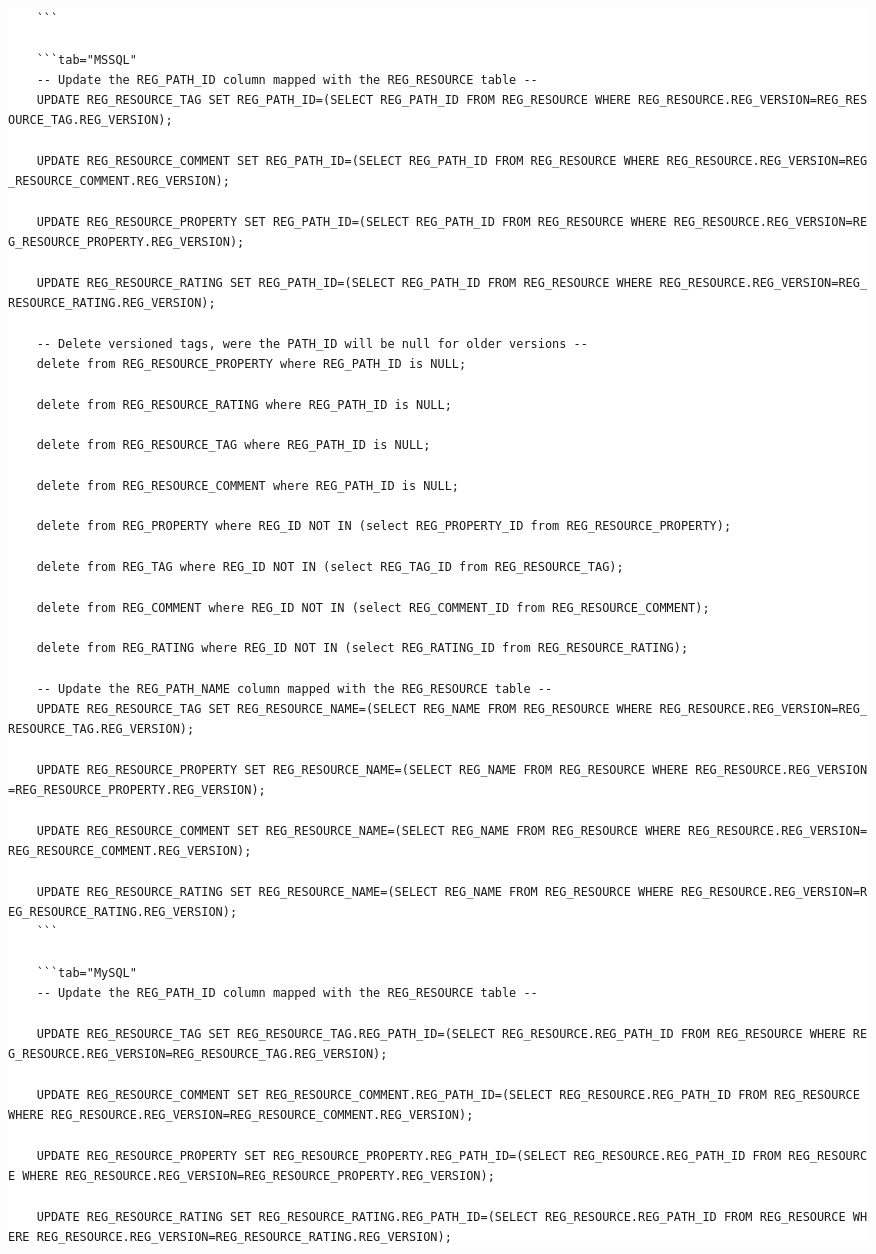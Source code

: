         ```
    
        ```tab="MSSQL"
        -- Update the REG_PATH_ID column mapped with the REG_RESOURCE table --
        UPDATE REG_RESOURCE_TAG SET REG_PATH_ID=(SELECT REG_PATH_ID FROM REG_RESOURCE WHERE REG_RESOURCE.REG_VERSION=REG_RESOURCE_TAG.REG_VERSION);
        
        UPDATE REG_RESOURCE_COMMENT SET REG_PATH_ID=(SELECT REG_PATH_ID FROM REG_RESOURCE WHERE REG_RESOURCE.REG_VERSION=REG_RESOURCE_COMMENT.REG_VERSION);
        
        UPDATE REG_RESOURCE_PROPERTY SET REG_PATH_ID=(SELECT REG_PATH_ID FROM REG_RESOURCE WHERE REG_RESOURCE.REG_VERSION=REG_RESOURCE_PROPERTY.REG_VERSION);
        
        UPDATE REG_RESOURCE_RATING SET REG_PATH_ID=(SELECT REG_PATH_ID FROM REG_RESOURCE WHERE REG_RESOURCE.REG_VERSION=REG_RESOURCE_RATING.REG_VERSION);
        
        -- Delete versioned tags, were the PATH_ID will be null for older versions --
        delete from REG_RESOURCE_PROPERTY where REG_PATH_ID is NULL;
        
        delete from REG_RESOURCE_RATING where REG_PATH_ID is NULL;
        
        delete from REG_RESOURCE_TAG where REG_PATH_ID is NULL;
        
        delete from REG_RESOURCE_COMMENT where REG_PATH_ID is NULL;
        
        delete from REG_PROPERTY where REG_ID NOT IN (select REG_PROPERTY_ID from REG_RESOURCE_PROPERTY);
        
        delete from REG_TAG where REG_ID NOT IN (select REG_TAG_ID from REG_RESOURCE_TAG);
        
        delete from REG_COMMENT where REG_ID NOT IN (select REG_COMMENT_ID from REG_RESOURCE_COMMENT);
        
        delete from REG_RATING where REG_ID NOT IN (select REG_RATING_ID from REG_RESOURCE_RATING);
        
        -- Update the REG_PATH_NAME column mapped with the REG_RESOURCE table --
        UPDATE REG_RESOURCE_TAG SET REG_RESOURCE_NAME=(SELECT REG_NAME FROM REG_RESOURCE WHERE REG_RESOURCE.REG_VERSION=REG_RESOURCE_TAG.REG_VERSION);
        
        UPDATE REG_RESOURCE_PROPERTY SET REG_RESOURCE_NAME=(SELECT REG_NAME FROM REG_RESOURCE WHERE REG_RESOURCE.REG_VERSION=REG_RESOURCE_PROPERTY.REG_VERSION);
        
        UPDATE REG_RESOURCE_COMMENT SET REG_RESOURCE_NAME=(SELECT REG_NAME FROM REG_RESOURCE WHERE REG_RESOURCE.REG_VERSION=REG_RESOURCE_COMMENT.REG_VERSION);
        
        UPDATE REG_RESOURCE_RATING SET REG_RESOURCE_NAME=(SELECT REG_NAME FROM REG_RESOURCE WHERE REG_RESOURCE.REG_VERSION=REG_RESOURCE_RATING.REG_VERSION);  
        ```

        ```tab="MySQL"
        -- Update the REG_PATH_ID column mapped with the REG_RESOURCE table --

        UPDATE REG_RESOURCE_TAG SET REG_RESOURCE_TAG.REG_PATH_ID=(SELECT REG_RESOURCE.REG_PATH_ID FROM REG_RESOURCE WHERE REG_RESOURCE.REG_VERSION=REG_RESOURCE_TAG.REG_VERSION);

        UPDATE REG_RESOURCE_COMMENT SET REG_RESOURCE_COMMENT.REG_PATH_ID=(SELECT REG_RESOURCE.REG_PATH_ID FROM REG_RESOURCE WHERE REG_RESOURCE.REG_VERSION=REG_RESOURCE_COMMENT.REG_VERSION);

        UPDATE REG_RESOURCE_PROPERTY SET REG_RESOURCE_PROPERTY.REG_PATH_ID=(SELECT REG_RESOURCE.REG_PATH_ID FROM REG_RESOURCE WHERE REG_RESOURCE.REG_VERSION=REG_RESOURCE_PROPERTY.REG_VERSION);

        UPDATE REG_RESOURCE_RATING SET REG_RESOURCE_RATING.REG_PATH_ID=(SELECT REG_RESOURCE.REG_PATH_ID FROM REG_RESOURCE WHERE REG_RESOURCE.REG_VERSION=REG_RESOURCE_RATING.REG_VERSION);

